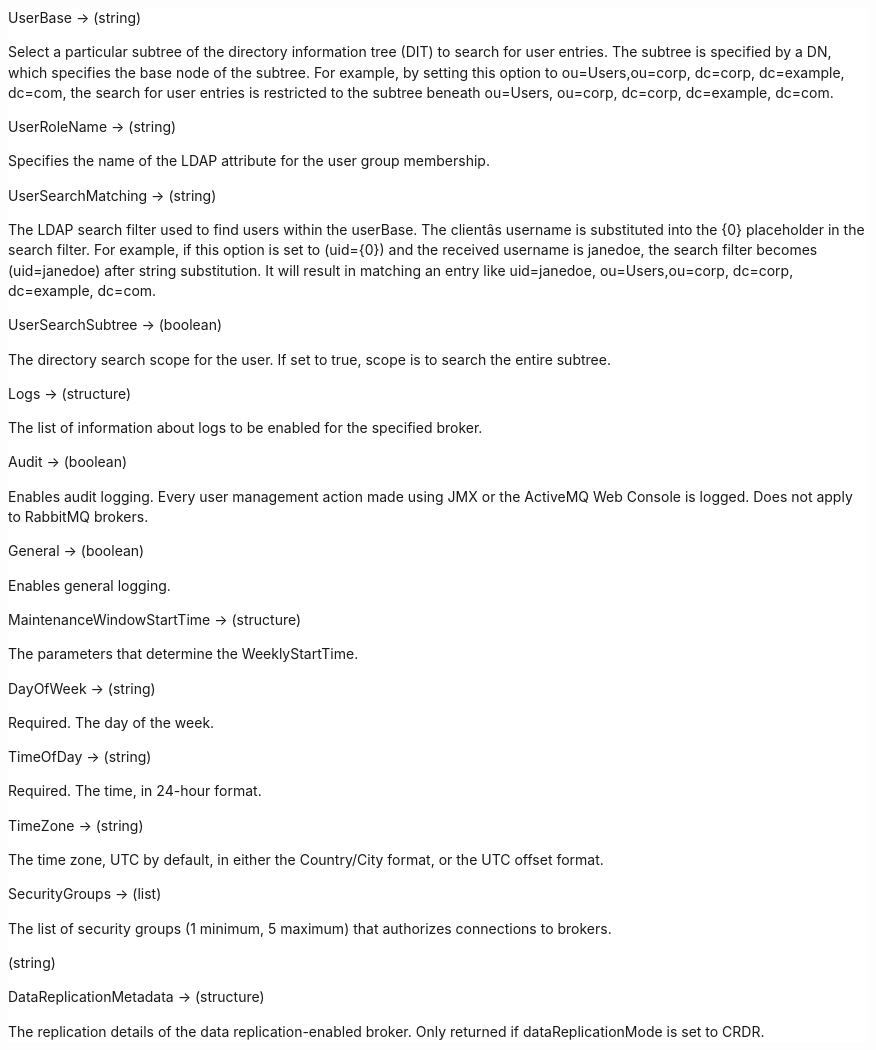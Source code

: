 UserBase -> (string)

Select a particular subtree of the directory information tree (DIT) to search for user entries. The subtree is specified by a DN, which specifies the base node of the subtree. For example, by setting this option to ou=Users,ou=corp, dc=corp, dc=example, dc=com, the search for user entries is restricted to the subtree beneath ou=Users, ou=corp, dc=corp, dc=example, dc=com.

UserRoleName -> (string)

Specifies the name of the LDAP attribute for the user group membership.

UserSearchMatching -> (string)

The LDAP search filter used to find users within the userBase. The clientâs username is substituted into the {0} placeholder in the search filter. For example, if this option is set to (uid={0}) and the received username is janedoe, the search filter becomes (uid=janedoe) after string substitution. It will result in matching an entry like uid=janedoe, ou=Users,ou=corp, dc=corp, dc=example, dc=com.

UserSearchSubtree -> (boolean)

The directory search scope for the user. If set to true, scope is to search the entire subtree.

Logs -> (structure)

The list of information about logs to be enabled for the specified broker.

Audit -> (boolean)

Enables audit logging. Every user management action made using JMX or the ActiveMQ Web Console is logged. Does not apply to RabbitMQ brokers.

General -> (boolean)

Enables general logging.

MaintenanceWindowStartTime -> (structure)

The parameters that determine the WeeklyStartTime.

DayOfWeek -> (string)

Required. The day of the week.

TimeOfDay -> (string)

Required. The time, in 24-hour format.

TimeZone -> (string)

The time zone, UTC by default, in either the Country/City format, or the UTC offset format.

SecurityGroups -> (list)

The list of security groups (1 minimum, 5 maximum) that authorizes connections to brokers.

(string)

DataReplicationMetadata -> (structure)

The replication details of the data replication-enabled broker. Only returned if dataReplicationMode is set to CRDR.
